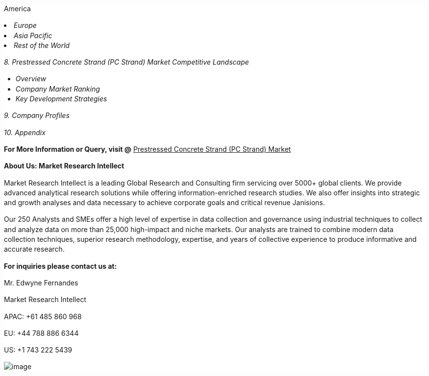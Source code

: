 America</span></em></li><li><em><span class="">Europe</span></em></li><li><em><span class="">Asia Pacific</span></em></li><li><em><span class="">Rest of the World</span></em></li></ul><p><em><span class="font-[700]">8. Prestressed Concrete Strand (PC Strand) Market Competitive Landscape</span></em></p><ul><li><em><span class="">Overview</span></em></li><li><em><span class="">Company Market Ranking</span></em></li><li><em><span class="">Key Development Strategies</span></em></li></ul><p><em><span class="font-[700]">9. Company Profiles</span></em></p><p><em><span class="font-[700]">10. Appendix</span></em></p><p><span class="font-[700]"><strong>For More Information or Query, visit&nbsp;@</strong>&nbsp;</span><span class="font-[700]"><a href="https://www.marketresearchintellect.com/product/global-prestressed-concrete-strand-pc-strand-market/?utm_source=Linkedin&utm_medium=863" target="_blank" data-tracking-control-name="article-ssr-frontend-pulse_little-text-block" data-tracking-will-navigate="" data-test-link="">Prestressed Concrete Strand (PC Strand) Market</a></span></p><p><strong><span class="font-[700]">About Us: Market Research Intellect</span></strong></p><p><span class="">Market Research Intellect is a leading Global Research and Consulting firm servicing over 5000+ global clients. We provide advanced analytical research solutions while offering information-enriched research studies.&nbsp;</span>We also offer insights into strategic and growth analyses and data necessary to achieve corporate goals and critical revenue Janisions.</p><p><span class="">Our 250 Analysts and SMEs offer a high level of expertise in data collection and governance using industrial techniques to collect and analyze data on more than 25,000 high-impact and niche markets. Our analysts are trained to combine modern data collection techniques, superior research methodology, expertise, and years of collective experience to produce informative and accurate research.</span></p><p><strong>For inquiries please contact us at:</strong></p><p>Mr. Edwyne Fernandes</p><p>Market Research Intellect</p><p>APAC: +61 485 860 968</p><p>EU: +44 788 886 6344</p><p>US: +1 743 222 5439</p>
![image](https://github.com/user-attachments/assets/3213b1fe-96a8-4daf-b5e9-18f1ae9e3912)
